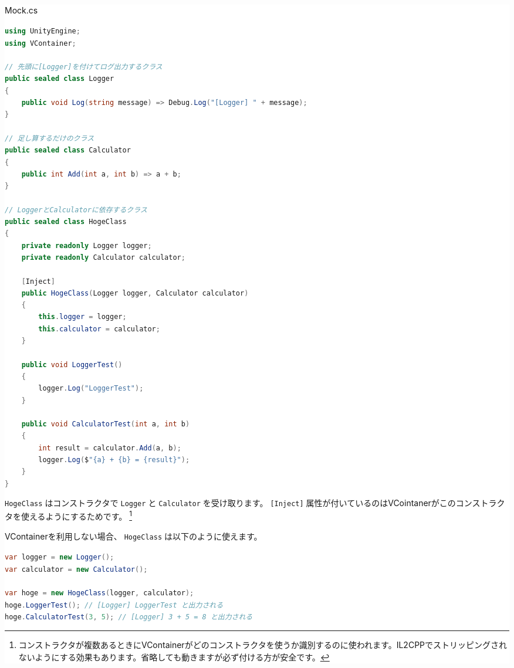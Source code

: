 Mock.cs

```csharp
using UnityEngine;
using VContainer;

// 先頭に[Logger]を付けてログ出力するクラス
public sealed class Logger
{
    public void Log(string message) => Debug.Log("[Logger] " + message);
}

// 足し算するだけのクラス
public sealed class Calculator
{
    public int Add(int a, int b) => a + b;
}

// LoggerとCalculatorに依存するクラス
public sealed class HogeClass
{
    private readonly Logger logger;
    private readonly Calculator calculator;

    [Inject]
    public HogeClass(Logger logger, Calculator calculator)
    {
        this.logger = logger;
        this.calculator = calculator;
    }

    public void LoggerTest()
    {
        logger.Log("LoggerTest");
    }

    public void CalculatorTest(int a, int b)
    {
        int result = calculator.Add(a, b);
        logger.Log($"{a} + {b} = {result}");
    }
}
```

`HogeClass` はコンストラクタで `Logger` と `Calculator` を受け取ります。 `[Inject]` 属性が付いているのはVCointanerがこのコンストラクタを使えるようにするためです。 [^1]

VContainerを利用しない場合、 `HogeClass` は以下のように使えます。

```csharp
var logger = new Logger();
var calculator = new Calculator();

var hoge = new HogeClass(logger, calculator);
hoge.LoggerTest(); // [Logger] LoggerTest と出力される
hoge.CalculatorTest(3, 5); // [Logger] 3 + 5 = 8 と出力される
```


[^1]: コンストラクタが複数あるときにVContainerがどのコンストラクタを使うか識別するのに使われます。IL2CPPでストリッピングされないようにする効果もあります。省略しても動きますが必ず付ける方が安全です。
[^2]: VContainerのコード生成が有効になっているとBuildとResolveのリフレクションが省略されて実行速度が上がります。コード生成についてはいずれ説明します。
[^3]: 依存関係が循環すると例外が発生します。